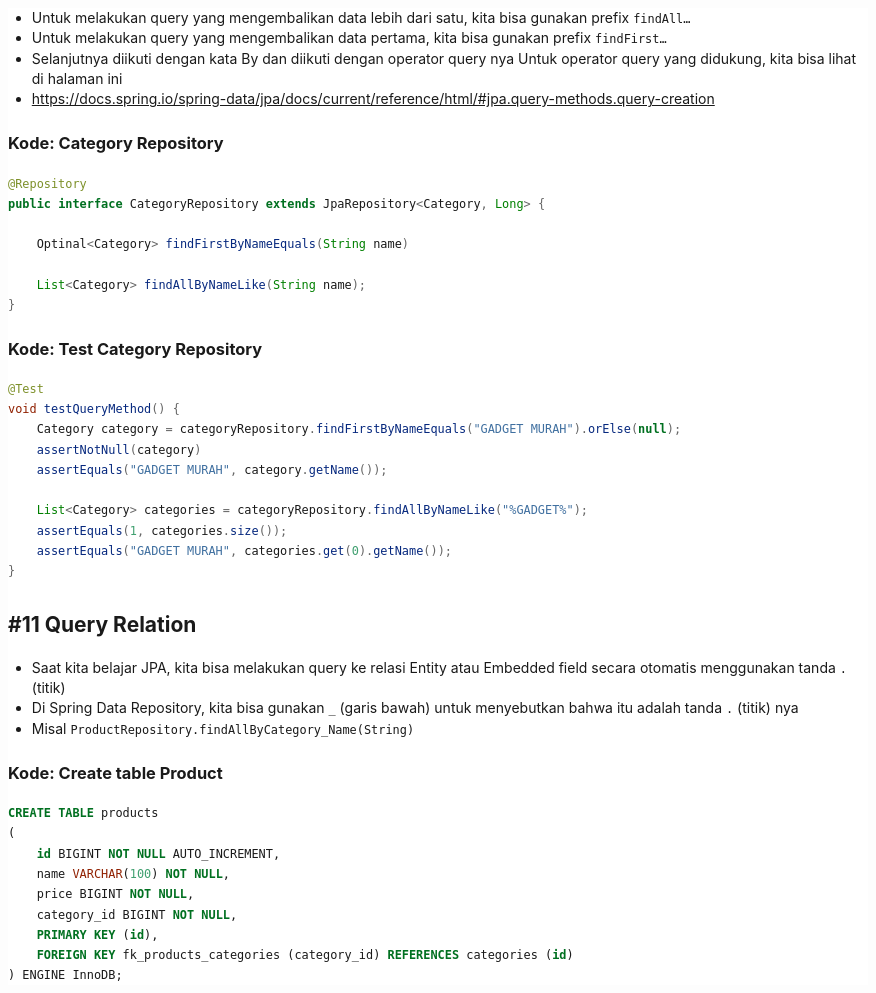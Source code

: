 - Untuk melakukan query yang mengembalikan data lebih dari satu, kita bisa gunakan prefix `findAll…`
- Untuk melakukan query yang mengembalikan data pertama, kita bisa gunakan prefix `findFirst…`
- Selanjutnya diikuti dengan kata By dan diikuti dengan operator query nya
  Untuk operator query yang didukung, kita bisa lihat di halaman ini
- <https://docs.spring.io/spring-data/jpa/docs/current/reference/html/#jpa.query-methods.query-creation>

### Kode: Category Repository

```java
@Repository
public interface CategoryRepository extends JpaRepository<Category, Long> {

	Optinal<Category> findFirstByNameEquals(String name)

	List<Category> findAllByNameLike(String name);
}
```

### Kode: Test Category Repository

```java
@Test
void testQueryMethod() {
	Category category = categoryRepository.findFirstByNameEquals("GADGET MURAH").orElse(null);
	assertNotNull(category)
	assertEquals("GADGET MURAH", category.getName());

	List<Category> categories = categoryRepository.findAllByNameLike("%GADGET%");
	assertEquals(1, categories.size());
	assertEquals("GADGET MURAH", categories.get(0).getName());
}
```

## #11 Query Relation

- Saat kita belajar JPA, kita bisa melakukan query ke relasi Entity atau Embedded field secara otomatis menggunakan tanda `.` (titik)
- Di Spring Data Repository, kita bisa gunakan `_` (garis bawah) untuk menyebutkan bahwa itu adalah tanda `.` (titik) nya
- Misal `ProductRepository.findAllByCategory_Name(String)`

### Kode: Create table Product

```sql
CREATE TABLE products
(
	id BIGINT NOT NULL AUTO_INCREMENT,
	name VARCHAR(100) NOT NULL,
	price BIGINT NOT NULL,
	category_id BIGINT NOT NULL,
	PRIMARY KEY (id),
	FOREIGN KEY fk_products_categories (category_id) REFERENCES categories (id)
) ENGINE InnoDB;
```
